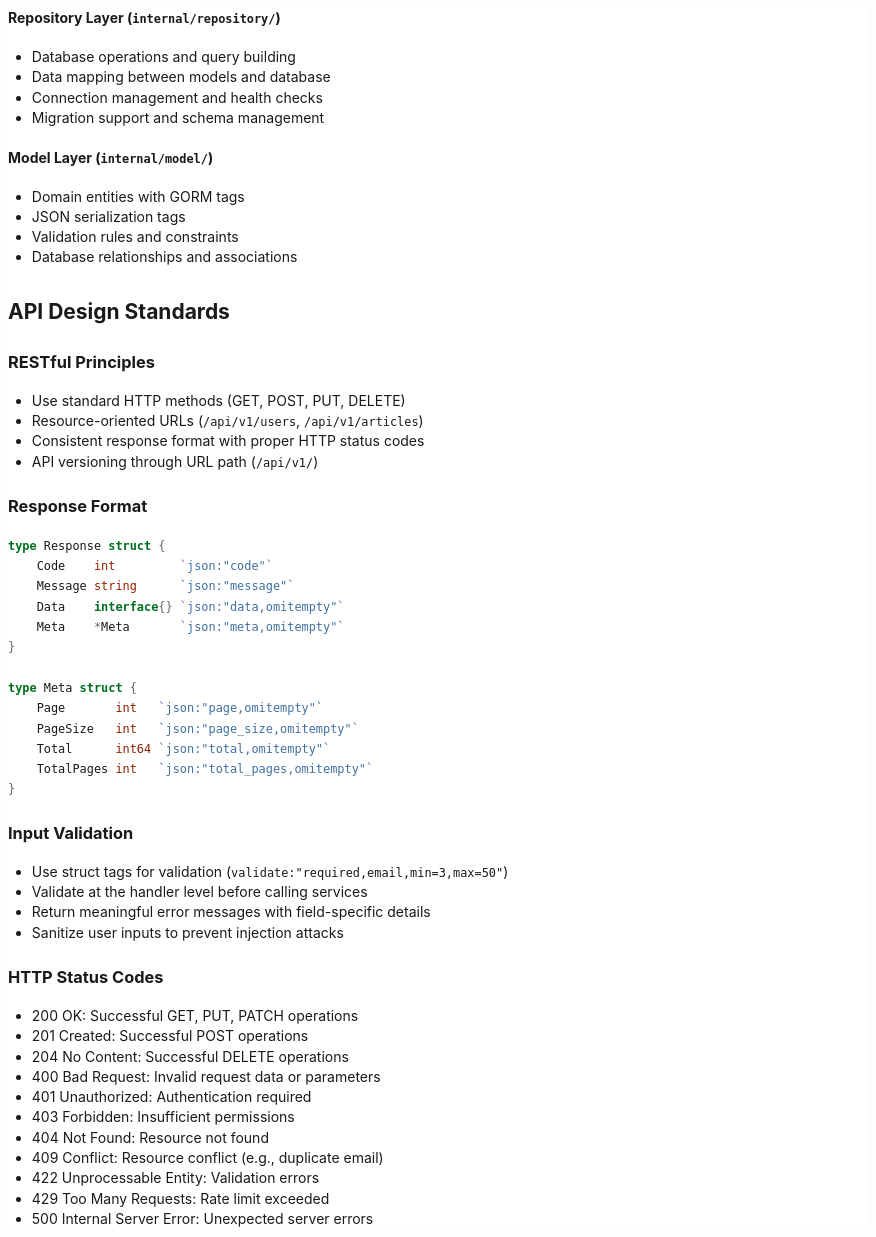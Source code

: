 #### Repository Layer (`internal/repository/`)
- Database operations and query building
- Data mapping between models and database
- Connection management and health checks
- Migration support and schema management

#### Model Layer (`internal/model/`)
- Domain entities with GORM tags
- JSON serialization tags
- Validation rules and constraints
- Database relationships and associations

## API Design Standards

### RESTful Principles
- Use standard HTTP methods (GET, POST, PUT, DELETE)
- Resource-oriented URLs (`/api/v1/users`, `/api/v1/articles`)
- Consistent response format with proper HTTP status codes
- API versioning through URL path (`/api/v1/`)

### Response Format
```go
type Response struct {
    Code    int         `json:"code"`
    Message string      `json:"message"`
    Data    interface{} `json:"data,omitempty"`
    Meta    *Meta       `json:"meta,omitempty"`
}

type Meta struct {
    Page       int   `json:"page,omitempty"`
    PageSize   int   `json:"page_size,omitempty"`
    Total      int64 `json:"total,omitempty"`
    TotalPages int   `json:"total_pages,omitempty"`
}
```

### Input Validation
- Use struct tags for validation (`validate:"required,email,min=3,max=50"`)
- Validate at the handler level before calling services
- Return meaningful error messages with field-specific details
- Sanitize user inputs to prevent injection attacks

### HTTP Status Codes
- 200 OK: Successful GET, PUT, PATCH operations
- 201 Created: Successful POST operations
- 204 No Content: Successful DELETE operations
- 400 Bad Request: Invalid request data or parameters
- 401 Unauthorized: Authentication required
- 403 Forbidden: Insufficient permissions
- 404 Not Found: Resource not found
- 409 Conflict: Resource conflict (e.g., duplicate email)
- 422 Unprocessable Entity: Validation errors
- 429 Too Many Requests: Rate limit exceeded
- 500 Internal Server Error: Unexpected server errors
